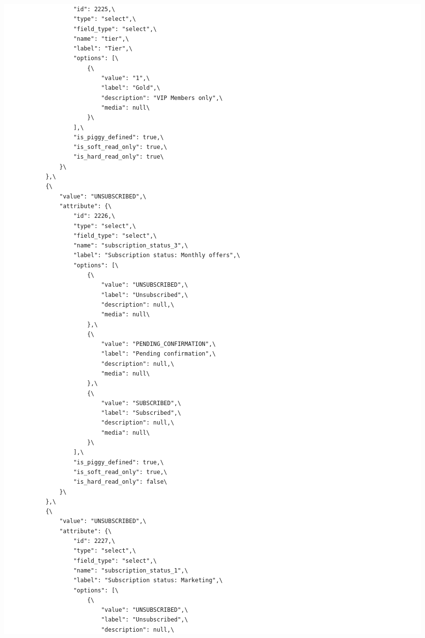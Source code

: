                         "id": 2225,\
                        "type": "select",\
                        "field_type": "select",\
                        "name": "tier",\
                        "label": "Tier",\
                        "options": [\
                            {\
                                "value": "1",\
                                "label": "Gold",\
                                "description": "VIP Members only",\
                                "media": null\
                            }\
                        ],\
                        "is_piggy_defined": true,\
                        "is_soft_read_only": true,\
                        "is_hard_read_only": true\
                    }\
                },\
                {\
                    "value": "UNSUBSCRIBED",\
                    "attribute": {\
                        "id": 2226,\
                        "type": "select",\
                        "field_type": "select",\
                        "name": "subscription_status_3",\
                        "label": "Subscription status: Monthly offers",\
                        "options": [\
                            {\
                                "value": "UNSUBSCRIBED",\
                                "label": "Unsubscribed",\
                                "description": null,\
                                "media": null\
                            },\
                            {\
                                "value": "PENDING_CONFIRMATION",\
                                "label": "Pending confirmation",\
                                "description": null,\
                                "media": null\
                            },\
                            {\
                                "value": "SUBSCRIBED",\
                                "label": "Subscribed",\
                                "description": null,\
                                "media": null\
                            }\
                        ],\
                        "is_piggy_defined": true,\
                        "is_soft_read_only": true,\
                        "is_hard_read_only": false\
                    }\
                },\
                {\
                    "value": "UNSUBSCRIBED",\
                    "attribute": {\
                        "id": 2227,\
                        "type": "select",\
                        "field_type": "select",\
                        "name": "subscription_status_1",\
                        "label": "Subscription status: Marketing",\
                        "options": [\
                            {\
                                "value": "UNSUBSCRIBED",\
                                "label": "Unsubscribed",\
                                "description": null,\